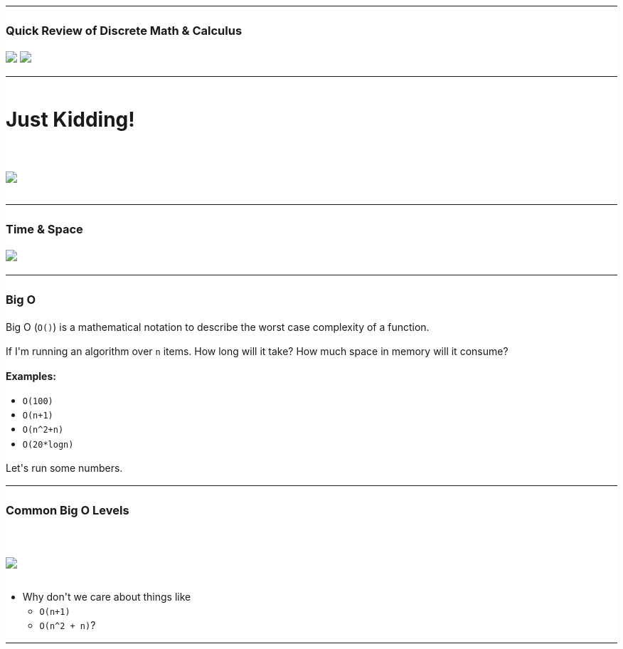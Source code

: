 ----

### Quick Review of Discrete Math & Calculus

<img height=300 src="http://i.imgur.com/rBftJ4O.png">
<img height=300 src="http://i.imgur.com/8ocknro.png">

----

# Just Kidding!

# <img src="http://gifsec.com/wp-content/uploads/GIF/2014/03/Oh-You-GIF-5.gif?gs=a">

----

### Time & Space

<img src="http://i.kinja-img.com/gawker-media/image/upload/bwr62518kjnqgejq9nkv.jpg">

----

### Big O

Big O (`O()`) is a mathematical notation to describe the worst case complexity of a function.

If I'm running an algorithm over `n` items. How long will it take? How much space in memory will it consume?

**Examples:**

* `O(100)`
* `O(n+1)`
* `O(n^2+n)`
* `O(20*logn)`

Let's run some numbers.

----

### Common Big O Levels

# <img height=400 src="http://bigocheatsheet.com/img/big-o-complexity.png">

* Why don't we care about things like
  * `O(n+1)`
  * `O(n^2 + n)`?

----
